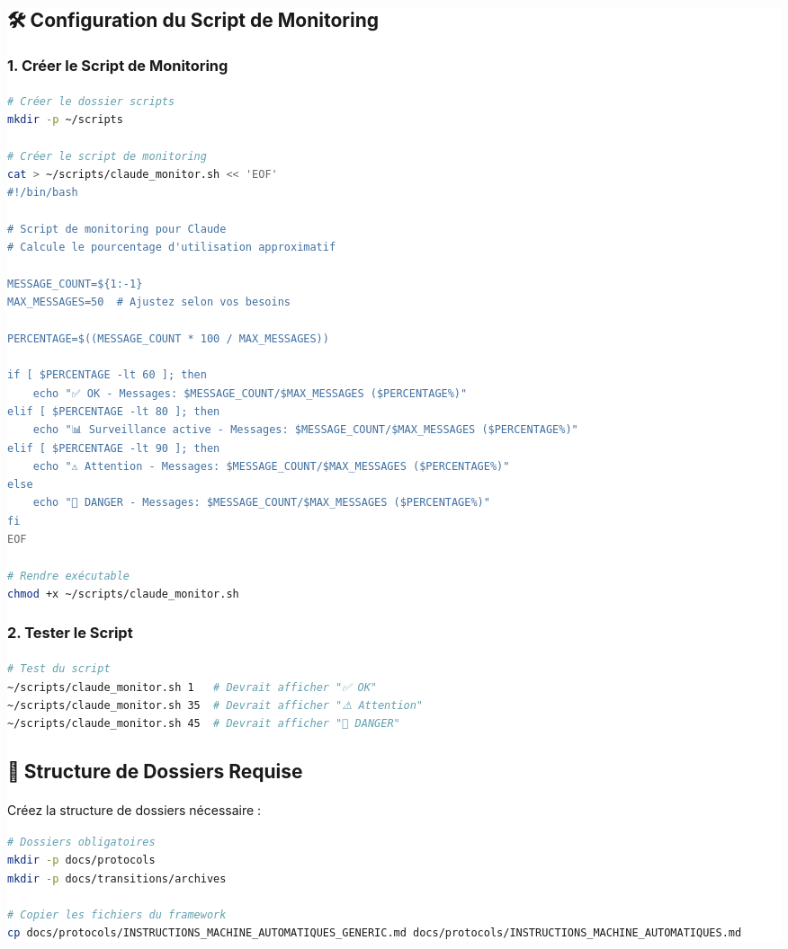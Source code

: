 ## 🛠️ Configuration du Script de Monitoring

### 1. Créer le Script de Monitoring

```bash
# Créer le dossier scripts
mkdir -p ~/scripts

# Créer le script de monitoring
cat > ~/scripts/claude_monitor.sh << 'EOF'
#!/bin/bash

# Script de monitoring pour Claude
# Calcule le pourcentage d'utilisation approximatif

MESSAGE_COUNT=${1:-1}
MAX_MESSAGES=50  # Ajustez selon vos besoins

PERCENTAGE=$((MESSAGE_COUNT * 100 / MAX_MESSAGES))

if [ $PERCENTAGE -lt 60 ]; then
    echo "✅ OK - Messages: $MESSAGE_COUNT/$MAX_MESSAGES ($PERCENTAGE%)"
elif [ $PERCENTAGE -lt 80 ]; then
    echo "📊 Surveillance active - Messages: $MESSAGE_COUNT/$MAX_MESSAGES ($PERCENTAGE%)"
elif [ $PERCENTAGE -lt 90 ]; then
    echo "⚠️ Attention - Messages: $MESSAGE_COUNT/$MAX_MESSAGES ($PERCENTAGE%)"
else
    echo "🚨 DANGER - Messages: $MESSAGE_COUNT/$MAX_MESSAGES ($PERCENTAGE%)"
fi
EOF

# Rendre exécutable
chmod +x ~/scripts/claude_monitor.sh
```

### 2. Tester le Script

```bash
# Test du script
~/scripts/claude_monitor.sh 1   # Devrait afficher "✅ OK"
~/scripts/claude_monitor.sh 35  # Devrait afficher "⚠️ Attention"
~/scripts/claude_monitor.sh 45  # Devrait afficher "🚨 DANGER"
```

## 📁 Structure de Dossiers Requise

Créez la structure de dossiers nécessaire :

```bash
# Dossiers obligatoires
mkdir -p docs/protocols
mkdir -p docs/transitions/archives

# Copier les fichiers du framework
cp docs/protocols/INSTRUCTIONS_MACHINE_AUTOMATIQUES_GENERIC.md docs/protocols/INSTRUCTIONS_MACHINE_AUTOMATIQUES.md
```
